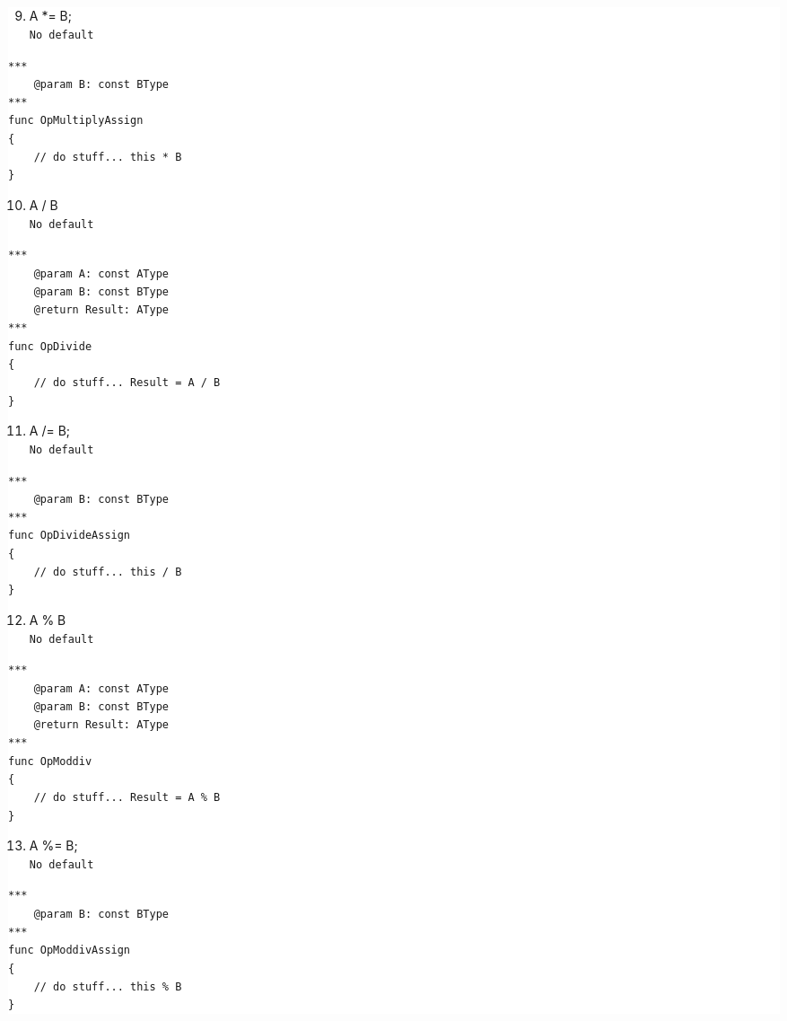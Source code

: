 9. A *= B; \
`No default`
```
***
	@param B: const BType
***
func OpMultiplyAssign
{
	// do stuff... this * B
}
```

10. A / B \
`No default`
```
***
	@param A: const AType
	@param B: const BType
	@return Result: AType
***
func OpDivide
{
	// do stuff... Result = A / B
}
```

11. A /= B; \
`No default`
```
***
	@param B: const BType
***
func OpDivideAssign
{
	// do stuff... this / B
}
```

12. A % B \
`No default`
```
***
	@param A: const AType
	@param B: const BType
	@return Result: AType
***
func OpModdiv
{
	// do stuff... Result = A % B
}
```

13. A %= B; \
`No default`
```
***
	@param B: const BType
***
func OpModdivAssign
{
	// do stuff... this % B
}
```
